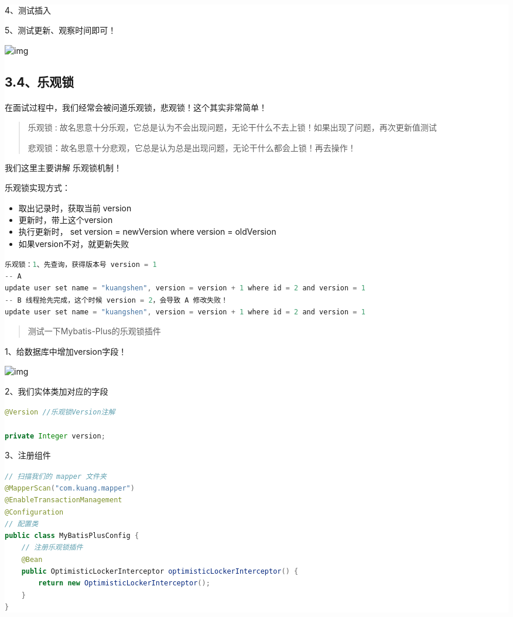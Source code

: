 4、测试插入

5、测试更新、观察时间即可！

![img](https://gitee.com/xudongyin/img/raw/master/img/1905053-20200512100100229-993896581.png)

## **3.4、乐观锁**

在面试过程中，我们经常会被问道乐观锁，悲观锁！这个其实非常简单！

> 乐观锁 : 故名思意十分乐观，它总是认为不会出现问题，无论干什么不去上锁！如果出现了问题，再次更新值测试
>
> 悲观锁：故名思意十分悲观，它总是认为总是出现问题，无论干什么都会上锁！再去操作！

我们这里主要讲解 乐观锁机制！

乐观锁实现方式：

- 取出记录时，获取当前 version
- 更新时，带上这个version
- 执行更新时， set version = newVersion where version = oldVersion
- 如果version不对，就更新失败

```java
乐观锁：1、先查询，获得版本号 version = 1 
-- A 
update user set name = "kuangshen", version = version + 1 where id = 2 and version = 1 
-- B 线程抢先完成，这个时候 version = 2，会导致 A 修改失败！ 
update user set name = "kuangshen", version = version + 1 where id = 2 and version = 1
```

> 测试一下Mybatis-Plus的乐观锁插件

1、给数据库中增加version字段！

![img](https://gitee.com/xudongyin/img/raw/master/img/1905053-20200512100120002-1496457290.png)

2、我们实体类加对应的字段

```java
@Version //乐观锁Version注解 

private Integer version; 
```

3、注册组件

```java
// 扫描我们的 mapper 文件夹
@MapperScan("com.kuang.mapper")
@EnableTransactionManagement
@Configuration
// 配置类
public class MyBatisPlusConfig {
    // 注册乐观锁插件
    @Bean
    public OptimisticLockerInterceptor optimisticLockerInterceptor() {
        return new OptimisticLockerInterceptor();
    }
}
```
